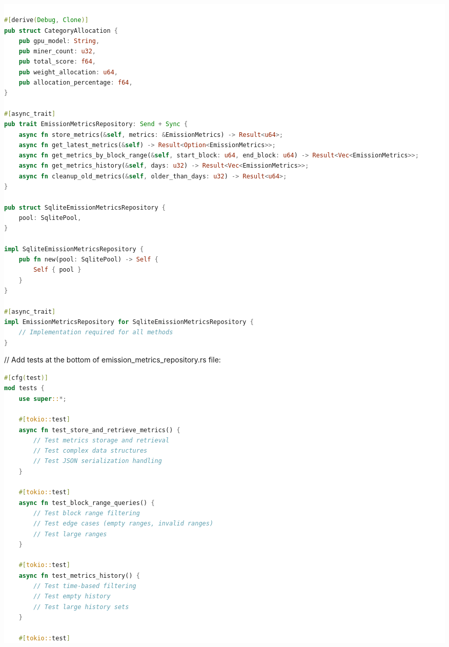 ```rust

#[derive(Debug, Clone)]
pub struct CategoryAllocation {
    pub gpu_model: String,
    pub miner_count: u32,
    pub total_score: f64,
    pub weight_allocation: u64,
    pub allocation_percentage: f64,
}

#[async_trait]
pub trait EmissionMetricsRepository: Send + Sync {
    async fn store_metrics(&self, metrics: &EmissionMetrics) -> Result<u64>;
    async fn get_latest_metrics(&self) -> Result<Option<EmissionMetrics>>;
    async fn get_metrics_by_block_range(&self, start_block: u64, end_block: u64) -> Result<Vec<EmissionMetrics>>;
    async fn get_metrics_history(&self, days: u32) -> Result<Vec<EmissionMetrics>>;
    async fn cleanup_old_metrics(&self, older_than_days: u32) -> Result<u64>;
}

pub struct SqliteEmissionMetricsRepository {
    pool: SqlitePool,
}

impl SqliteEmissionMetricsRepository {
    pub fn new(pool: SqlitePool) -> Self {
        Self { pool }
    }
}

#[async_trait]
impl EmissionMetricsRepository for SqliteEmissionMetricsRepository {
    // Implementation required for all methods
}
```

// Add tests at the bottom of emission_metrics_repository.rs file:
```rust
#[cfg(test)]
mod tests {
    use super::*;

    #[tokio::test]
    async fn test_store_and_retrieve_metrics() {
        // Test metrics storage and retrieval
        // Test complex data structures
        // Test JSON serialization handling
    }

    #[tokio::test]
    async fn test_block_range_queries() {
        // Test block range filtering
        // Test edge cases (empty ranges, invalid ranges)
        // Test large ranges
    }

    #[tokio::test]
    async fn test_metrics_history() {
        // Test time-based filtering
        // Test empty history
        // Test large history sets
    }

    #[tokio::test]
```